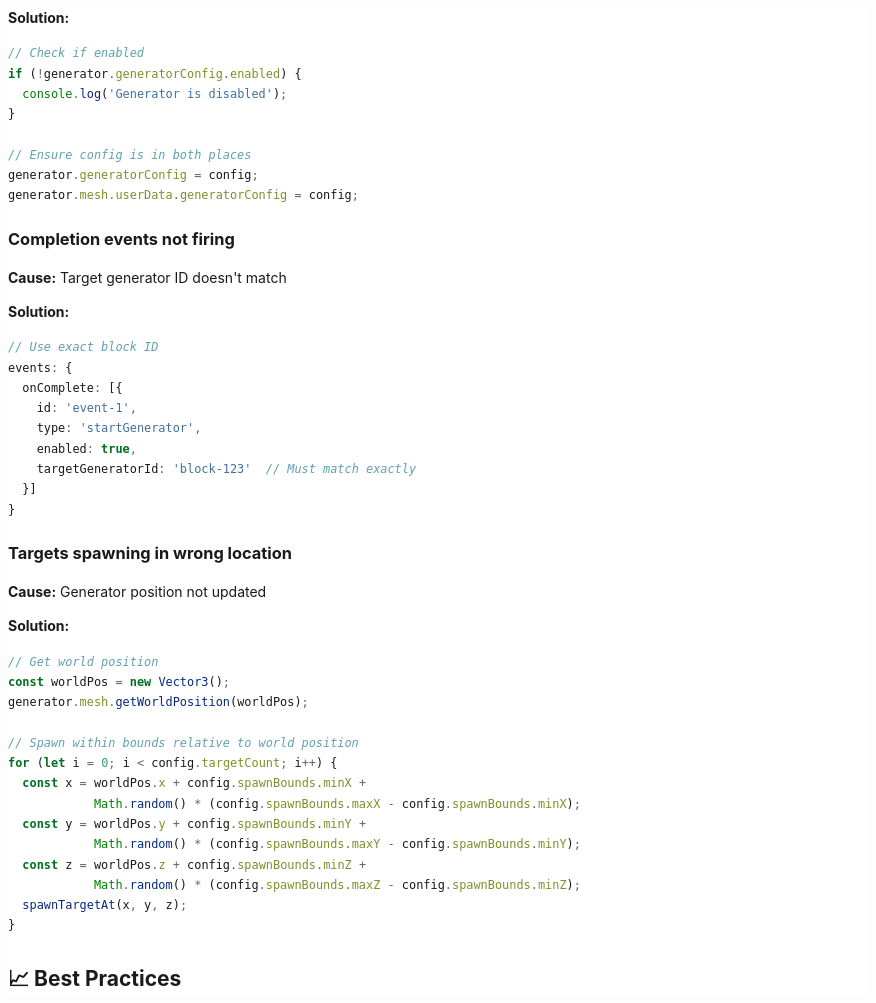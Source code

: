 **Solution:**
```typescript
// Check if enabled
if (!generator.generatorConfig.enabled) {
  console.log('Generator is disabled');
}

// Ensure config is in both places
generator.generatorConfig = config;
generator.mesh.userData.generatorConfig = config;
```

### Completion events not firing

**Cause:** Target generator ID doesn't match

**Solution:**
```typescript
// Use exact block ID
events: {
  onComplete: [{
    id: 'event-1',
    type: 'startGenerator',
    enabled: true,
    targetGeneratorId: 'block-123'  // Must match exactly
  }]
}
```

### Targets spawning in wrong location

**Cause:** Generator position not updated

**Solution:**
```typescript
// Get world position
const worldPos = new Vector3();
generator.mesh.getWorldPosition(worldPos);

// Spawn within bounds relative to world position
for (let i = 0; i < config.targetCount; i++) {
  const x = worldPos.x + config.spawnBounds.minX + 
            Math.random() * (config.spawnBounds.maxX - config.spawnBounds.minX);
  const y = worldPos.y + config.spawnBounds.minY + 
            Math.random() * (config.spawnBounds.maxY - config.spawnBounds.minY);
  const z = worldPos.z + config.spawnBounds.minZ + 
            Math.random() * (config.spawnBounds.maxZ - config.spawnBounds.minZ);
  spawnTargetAt(x, y, z);
}
```

## 📈 Best Practices
